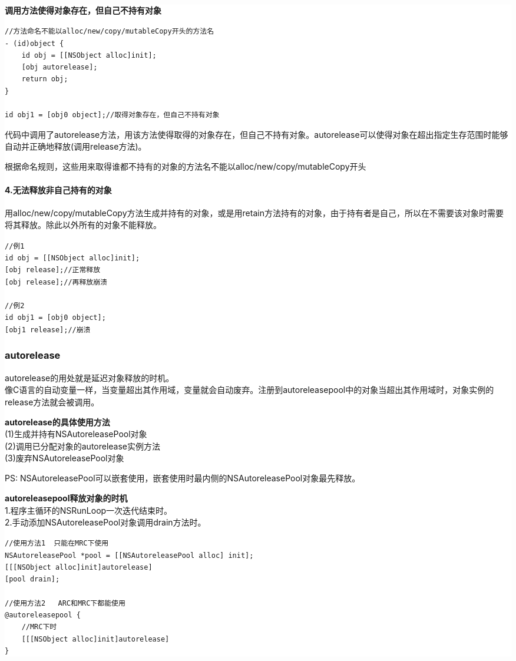 **调用方法使得对象存在，但自己不持有对象**

``` OC
//方法命名不能以alloc/new/copy/mutableCopy开头的方法名
- (id)object {
	id obj = [[NSObject alloc]init];
	[obj autorelease];
	return obj;
}

id obj1 = [obj0 object];//取得对象存在，但自己不持有对象
```
代码中调用了autorelease方法，用该方法使得取得的对象存在，但自己不持有对象。autorelease可以使得对象在超出指定生存范围时能够自动并正确地释放(调用release方法)。

根据命名规则，这些用来取得谁都不持有的对象的方法名不能以alloc/new/copy/mutableCopy开头

#### 4.无法释放非自己持有的对象
用alloc/new/copy/mutableCopy方法生成并持有的对象，或是用retain方法持有的对象，由于持有者是自己，所以在不需要该对象时需要将其释放。除此以外所有的对象不能释放。

``` OC
//例1
id obj = [[NSObject alloc]init];
[obj release];//正常释放
[obj release];//再释放崩溃

//例2
id obj1 = [obj0 object];
[obj1 release];//崩溃
```
 
### autorelease
autorelease的用处就是延迟对象释放的时机。  
像C语言的自动变量一样，当变量超出其作用域，变量就会自动废弃。注册到autoreleasepool中的对象当超出其作用域时，对象实例的release方法就会被调用。

**autorelease的具体使用方法**  
(1)生成并持有NSAutoreleasePool对象  
(2)调用已分配对象的autorelease实例方法  
(3)废弃NSAutoreleasePool对象

PS: NSAutoreleasePool可以嵌套使用，嵌套使用时最内侧的NSAutoreleasePool对象最先释放。

**autoreleasepool释放对象的时机**  
1.程序主循环的NSRunLoop一次迭代结束时。  
2.手动添加NSAutoreleasePool对象调用drain方法时。

``` OC
//使用方法1  只能在MRC下使用
NSAutoreleasePool *pool = [[NSAutoreleasePool alloc] init];
[[[NSObject alloc]init]autorelease]
[pool drain];

//使用方法2   ARC和MRC下都能使用
@autoreleasepool {
	//MRC下时
	[[[NSObject alloc]init]autorelease]
}

```
